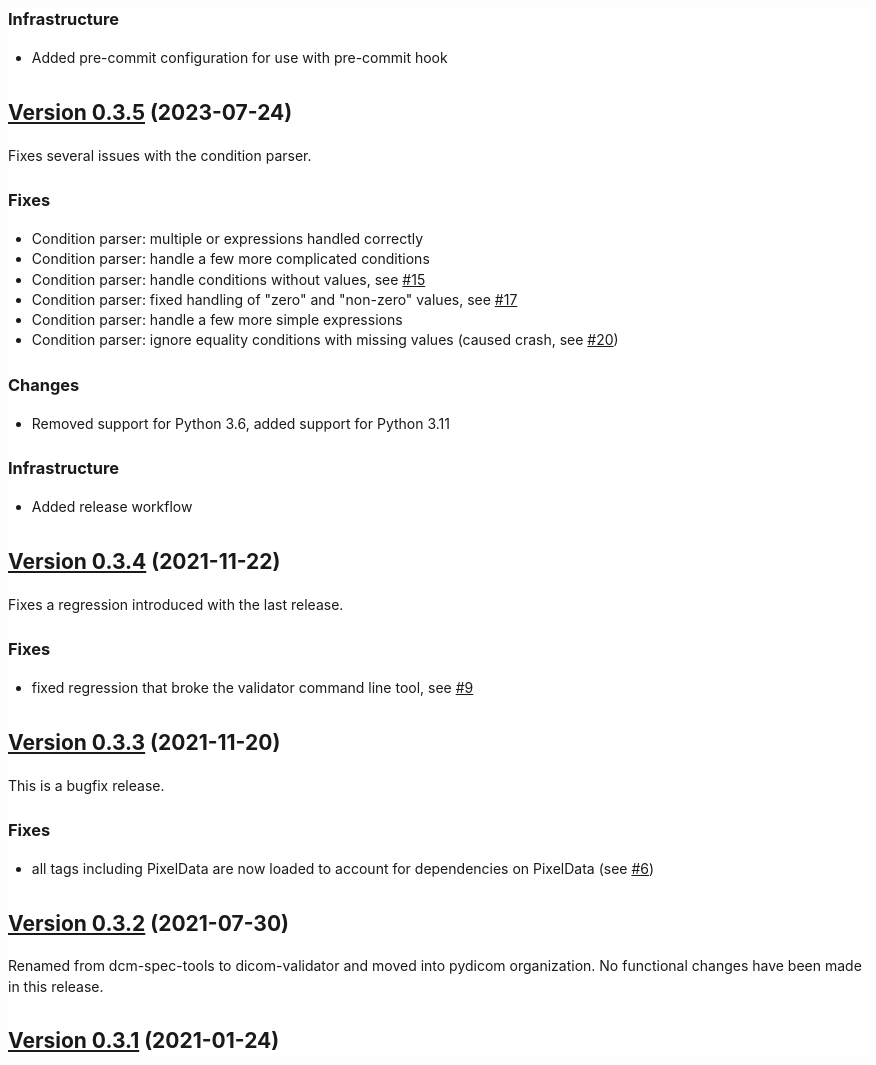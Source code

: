 ### Infrastructure
* Added pre-commit configuration for use with pre-commit hook

## [Version 0.3.5](https://pypi.python.org/pypi/dicom-validator/0.3.5) (2023-07-24)
Fixes several issues with the condition parser.

### Fixes
* Condition parser: multiple or expressions handled correctly
* Condition parser: handle a few more complicated conditions
* Condition parser: handle conditions without values,
  see [#15](../../issues/15)
* Condition parser: fixed handling of "zero" and "non-zero" values,
  see [#17](../../issues/17)
* Condition parser: handle a few more simple expressions
* Condition parser: ignore equality conditions with missing values
  (caused crash, see [#20](../../issues/20))

### Changes
* Removed support for Python 3.6, added support for Python 3.11

### Infrastructure
* Added release workflow

## [Version 0.3.4](https://pypi.python.org/pypi/dicom-validator/0.3.4) (2021-11-22)
Fixes a regression introduced with the last release.

### Fixes
- fixed regression that broke the validator command line tool,
  see [#9](../../issues/9)

## [Version 0.3.3](https://pypi.python.org/pypi/dicom-validator/0.3.3) (2021-11-20)
This is a bugfix release.

### Fixes
- all tags including PixelData are now loaded to account for dependencies on PixelData
  (see [#6](../../issues/6))

## [Version 0.3.2](https://pypi.python.org/pypi/dicom-validator/0.3.2) (2021-07-30)
Renamed from dcm-spec-tools to dicom-validator and moved into pydicom organization.
No functional changes have been made in this release.

## [Version 0.3.1](https://pypi.org/project/dcm-spec-tools/0.3.1) (2021-01-24)
